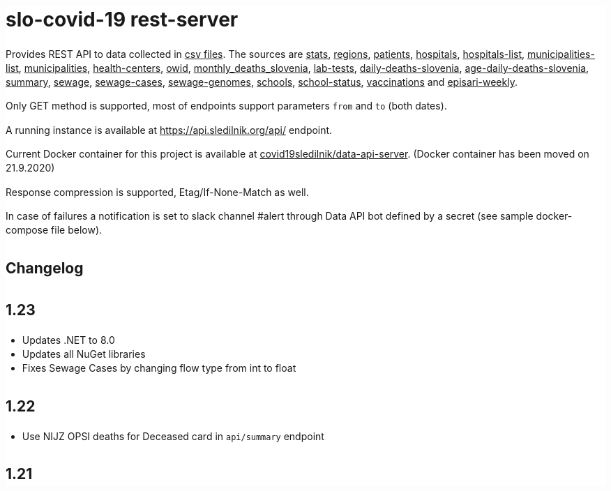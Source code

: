 # slo-covid-19 rest-server
Provides REST API to data collected in [csv files](https://github.com/slo-covid-19/data). The sources are [stats](https://api.sledilnik.org/api/stats),
[regions](https://api.sledilnik.org/api/regions), [patients](https://api.sledilnik.org/api/patients),
[hospitals](https://api.sledilnik.org/api/hospitals), [hospitals-list](https://api.sledilnik.org/api/hospitals-list),
[municipalities-list](https://api.sledilnik.org/api/municipalities-list),
[municipalities](https://api.sledilnik.org/api/municipalities),
[health-centers](https://api.sledilnik.org/api/health-centers), [owid](https://api.sledilnik.org/api/owid),
[monthly_deaths_slovenia](https://api.sledilnik.org/api/monthly-deaths-slovenia),
[lab-tests](https://api.sledilnik.org/api/lab-tests),
[daily-deaths-slovenia](https://api.sledilnik.org/api/daily-deaths-slovenia),
[age-daily-deaths-slovenia](https://api.sledilnik.org/api/age-daily-deaths-slovenia),
[summary](https://api.sledilnik.org/api/summary),
[sewage](https://api.sledilnik.org/api/sewage),
[sewage-cases](https://api.sledilnik.org/api/sewage-cases),
[sewage-genomes](https://api.sledilnik.org/api/sewage-genomes),
[schools](https://api.sledilnik.org/api/schools),
[school-status](https://api.sledilnik.org/api/school-status), [vaccinations](https://api.sledilnik.org/api/vaccinations) and [episari-weekly](https://api.sledilnik.org/api/episari-weekly).

Only GET method is supported, most of endpoints support parameters `from` and `to` (both dates).

A running instance is available at https://api.sledilnik.org/api/ endpoint.

Current Docker container for this project is available at [covid19sledilnik/data-api-server](https://hub.docker.com/repository/docker/covid19sledilnik/data-api-server).
(Docker container has been moved on 21.9.2020)

Response compression is supported, Etag/If-None-Match as well.

In case of failures a notification is set to slack channel #alert through Data API bot defined by a secret (see sample docker-compose file below).

## Changelog

## 1.23

* Updates .NET to 8.0
* Updates all NuGet libraries
* Fixes Sewage Cases by changing flow type from int to float

## 1.22

* Use NIJZ OPSI deaths for Deceased card in `api/summary` endpoint

## 1.21
